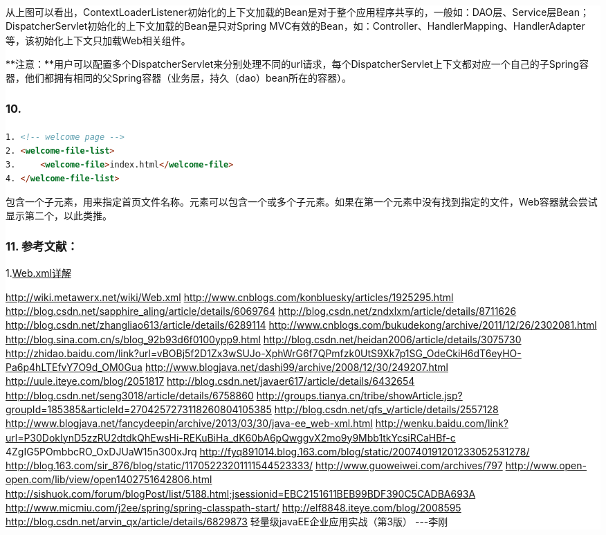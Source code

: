 从上图可以看出，ContextLoaderListener初始化的上下文加载的Bean是对于整个应用程序共享的，一般如：DAO层、Service层Bean；DispatcherServlet初始化的上下文加载的Bean是只对Spring MVC有效的Bean，如：Controller、HandlerMapping、HandlerAdapter等，该初始化上下文只加载Web相关组件。

**注意：**用户可以配置多个DispatcherServlet来分别处理不同的url请求，每个DispatcherServlet上下文都对应一个自己的子Spring容器，他们都拥有相同的父Spring容器（业务层，持久（dao）bean所在的容器）。

### 10. <welcome-file-list></welcome-file-list>

```html
1. <!-- welcome page -->  
2. <welcome-file-list>  
3.     <welcome-file>index.html</welcome-file>  
4. </welcome-file-list>

```

<welcome-file-list>包含一个子元素<welcome-file>，<welcome-file>用来指定首页文件名称。<welcome-file-list>元素可以包含一个或多个<welcome-file>子元素。如果在第一个<welcome-file>元素中没有找到指定的文件，Web容器就会尝试显示第二个，以此类推。

### 11. 参考文献：

1.[Web.xml详解](http://blog.csdn.net/believejava/article/details/43229361)

http://wiki.metawerx.net/wiki/Web.xml
http://www.cnblogs.com/konbluesky/articles/1925295.html
http://blog.csdn.net/sapphire_aling/article/details/6069764
http://blog.csdn.net/zndxlxm/article/details/8711626
http://blog.csdn.net/zhangliao613/article/details/6289114
http://www.cnblogs.com/bukudekong/archive/2011/12/26/2302081.html
http://blog.sina.com.cn/s/blog_92b93d6f0100ypp9.html
http://blog.csdn.net/heidan2006/article/details/3075730
http://zhidao.baidu.com/link?url=vBOBj5f2D1Zx3wSUJo-XphWrG6f7QPmfzk0UtS9Xk7p1SG_OdeCkiH6dT6eyHO-Pa6p4hLTEfvY7O9d_OM0Gua
http://www.blogjava.net/dashi99/archive/2008/12/30/249207.html
http://uule.iteye.com/blog/2051817
http://blog.csdn.net/javaer617/article/details/6432654
http://blog.csdn.net/seng3018/article/details/6758860
http://groups.tianya.cn/tribe/showArticle.jsp?groupId=185385&articleId=2704257273118260804105385
http://blog.csdn.net/qfs_v/article/details/2557128
http://www.blogjava.net/fancydeepin/archive/2013/03/30/java-ee_web-xml.html
http://wenku.baidu.com/link?url=P30DokIynD5zzRU2dtdkQhEwsHi-REKuBiHa_dK60bA6pQwggvX2mo9y9Mbb1tkYcsiRCaHBf-c
4ZgIG5POmbbcRO_OxDJUaW15n300xJrq 
http://fyq891014.blog.163.com/blog/static/200740191201233052531278/ 
http://blog.163.com/sir_876/blog/static/11705223201111544523333/ 
http://www.guoweiwei.com/archives/797 
http://www.open-open.com/lib/view/open1402751642806.html 
http://sishuok.com/forum/blogPost/list/5188.html;jsessionid=EBC2151611BEB99BDF390C5CADBA693A
http://www.micmiu.com/j2ee/spring/spring-classpath-start/
http://elf8848.iteye.com/blog/2008595
http://blog.csdn.net/arvin_qx/article/details/6829873
轻量级javaEE企业应用实战（第3版） ---李刚
